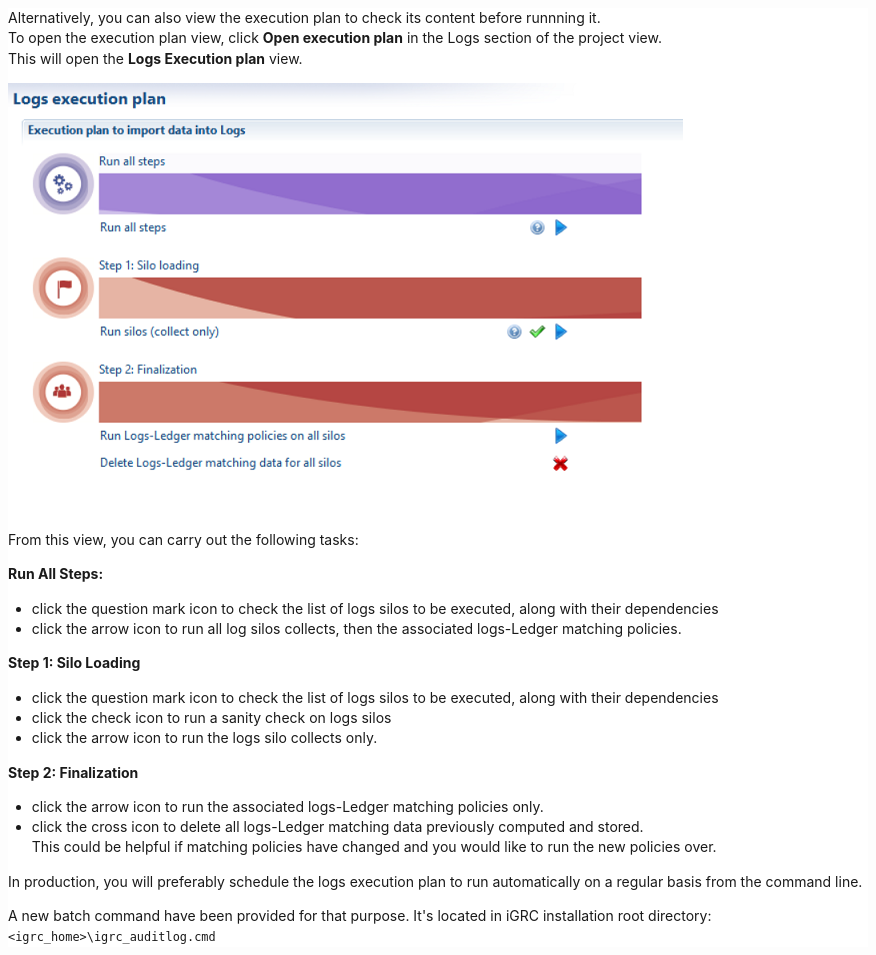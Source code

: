 Alternatively, you can also view the execution plan to check its content before runnning it.   
To open the execution plan view, click **Open execution plan** in the Logs section of the project view.   
This will open the **Logs Execution plan** view.   

![Log Plan](../audit-logs/images/logplan.png "Log Plan")   

From this view, you can carry out the following tasks:   

**Run All Steps:**  

- click the question mark icon to check the list of logs silos to be executed, along with their dependencies
- click the arrow icon to run all log silos collects, then the associated logs-Ledger matching policies.

**Step 1: Silo Loading**   

- click the question mark icon to check the list of logs silos to be executed, along with their dependencies
- click the check icon to run a sanity check on logs silos
- click the arrow icon to run the logs silo collects only.

**Step 2: Finalization**    

- click the arrow icon to run the associated logs-Ledger matching policies only.
- click the cross icon to delete all logs-Ledger matching data previously computed and stored.  
This could be helpful if matching policies have changed and you would like to run the new policies over.

In production, you will preferably schedule the logs execution plan to run automatically on a regular basis from the command line.   

A new batch command have been provided for that purpose. It's located in iGRC installation root directory:   
`<igrc_home>\igrc_auditlog.cmd`   
